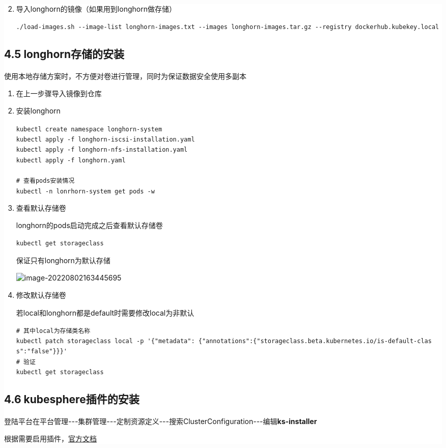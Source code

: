 2. 导入longhorn的镜像（如果用到longhorn做存储）

   ```shell
   ./load-images.sh --image-list longhorn-images.txt --images longhorn-images.tar.gz --registry dockerhub.kubekey.local
   ```

## 4.5  longhorn存储的安装

使用本地存储方案时，不方便对卷进行管理，同时为保证数据安全使用多副本

1. 在上一步骤导入镜像到仓库

2. 安装longhorn

   ```shell
   kubectl create namespace longhorn-system
   kubectl apply -f longhorn-iscsi-installation.yaml
   kubectl apply -f longhorn-nfs-installation.yaml
   kubectl apply -f longhorn.yaml
   
   # 查看pods安装情况
   kubectl -n lonrhorn-system get pods -w
   ```

3. 查看默认存储卷

   longhorn的pods启动完成之后查看默认存储卷

   ```shell
   kubectl get storageclass
   ```

   保证只有longhorn为默认存储

   ![image-20220802163445695](../../pic/image-20220802163445695.png)

   

4. 修改默认存储卷

   若local和longhorn都是default时需要修改local为非默认

   ```shell
   # 其中local为存储类名称
   kubectl patch storageclass local -p '{"metadata": {"annotations":{"storageclass.beta.kubernetes.io/is-default-class":"false"}}}'
   # 验证
   kubectl get storageclass
   ```

## 4.6 kubesphere插件的安装

登陆平台在平台管理---集群管理---定制资源定义---搜索ClusterConfiguration---编辑**ks-installer**

根据需要启用插件，[官方文档](https://kubesphere.com.cn/docs/v3.3/pluggable-components/overview/)